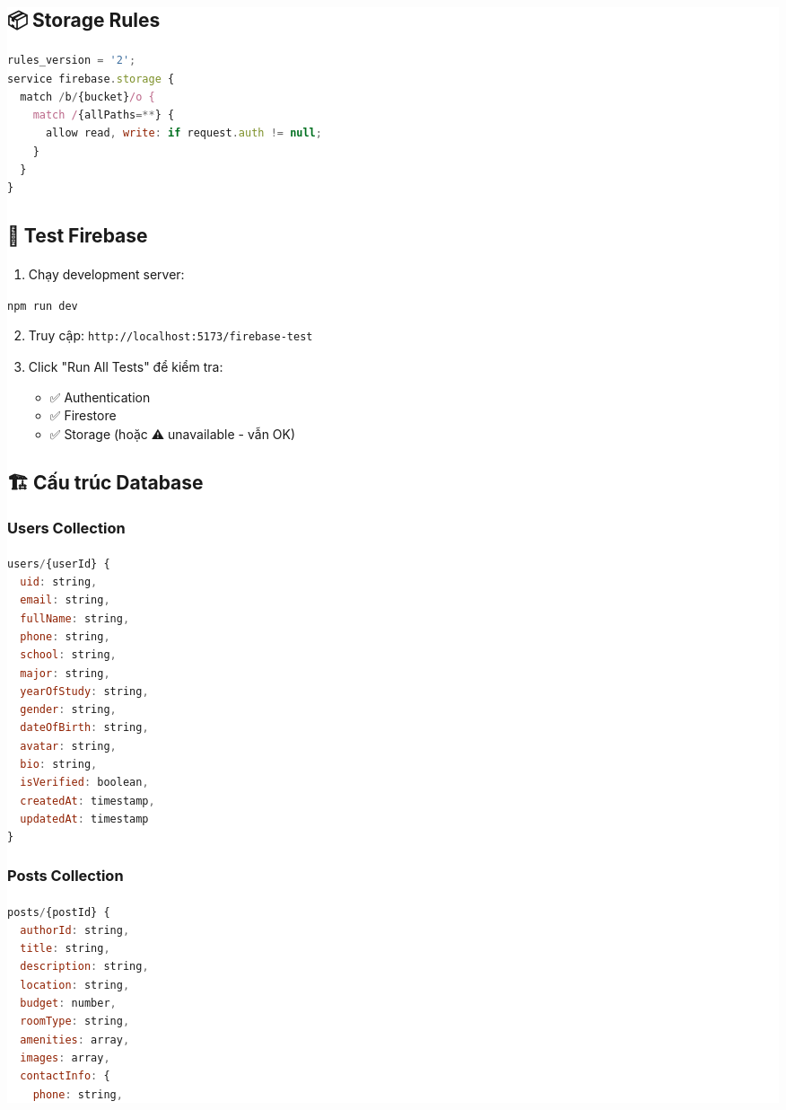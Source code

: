 ```javascript
```

## 📦 Storage Rules

```javascript
rules_version = '2';
service firebase.storage {
  match /b/{bucket}/o {
    match /{allPaths=**} {
      allow read, write: if request.auth != null;
    }
  }
}
```

## 🧪 Test Firebase

1. Chạy development server:
```bash
npm run dev
```

2. Truy cập: `http://localhost:5173/firebase-test`

3. Click "Run All Tests" để kiểm tra:
   - ✅ Authentication
   - ✅ Firestore
   - ✅ Storage (hoặc ⚠️ unavailable - vẫn OK)

## 🏗️ Cấu trúc Database

### Users Collection
```javascript
users/{userId} {
  uid: string,
  email: string,
  fullName: string,
  phone: string,
  school: string,
  major: string,
  yearOfStudy: string,
  gender: string,
  dateOfBirth: string,
  avatar: string,
  bio: string,
  isVerified: boolean,
  createdAt: timestamp,
  updatedAt: timestamp
}
```

### Posts Collection
```javascript
posts/{postId} {
  authorId: string,
  title: string,
  description: string,
  location: string,
  budget: number,
  roomType: string,
  amenities: array,
  images: array,
  contactInfo: {
    phone: string,
```